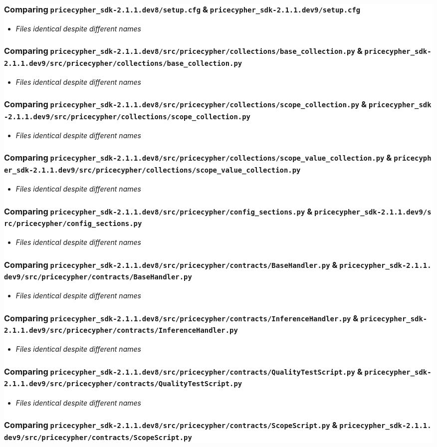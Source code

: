 ### Comparing `pricecypher_sdk-2.1.1.dev8/setup.cfg` & `pricecypher_sdk-2.1.1.dev9/setup.cfg`

 * *Files identical despite different names*

### Comparing `pricecypher_sdk-2.1.1.dev8/src/pricecypher/collections/base_collection.py` & `pricecypher_sdk-2.1.1.dev9/src/pricecypher/collections/base_collection.py`

 * *Files identical despite different names*

### Comparing `pricecypher_sdk-2.1.1.dev8/src/pricecypher/collections/scope_collection.py` & `pricecypher_sdk-2.1.1.dev9/src/pricecypher/collections/scope_collection.py`

 * *Files identical despite different names*

### Comparing `pricecypher_sdk-2.1.1.dev8/src/pricecypher/collections/scope_value_collection.py` & `pricecypher_sdk-2.1.1.dev9/src/pricecypher/collections/scope_value_collection.py`

 * *Files identical despite different names*

### Comparing `pricecypher_sdk-2.1.1.dev8/src/pricecypher/config_sections.py` & `pricecypher_sdk-2.1.1.dev9/src/pricecypher/config_sections.py`

 * *Files identical despite different names*

### Comparing `pricecypher_sdk-2.1.1.dev8/src/pricecypher/contracts/BaseHandler.py` & `pricecypher_sdk-2.1.1.dev9/src/pricecypher/contracts/BaseHandler.py`

 * *Files identical despite different names*

### Comparing `pricecypher_sdk-2.1.1.dev8/src/pricecypher/contracts/InferenceHandler.py` & `pricecypher_sdk-2.1.1.dev9/src/pricecypher/contracts/InferenceHandler.py`

 * *Files identical despite different names*

### Comparing `pricecypher_sdk-2.1.1.dev8/src/pricecypher/contracts/QualityTestScript.py` & `pricecypher_sdk-2.1.1.dev9/src/pricecypher/contracts/QualityTestScript.py`

 * *Files identical despite different names*

### Comparing `pricecypher_sdk-2.1.1.dev8/src/pricecypher/contracts/ScopeScript.py` & `pricecypher_sdk-2.1.1.dev9/src/pricecypher/contracts/ScopeScript.py`
